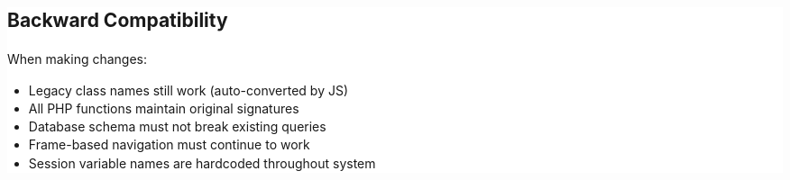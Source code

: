 ## Backward Compatibility

When making changes:
- Legacy class names still work (auto-converted by JS)
- All PHP functions maintain original signatures
- Database schema must not break existing queries
- Frame-based navigation must continue to work
- Session variable names are hardcoded throughout system
